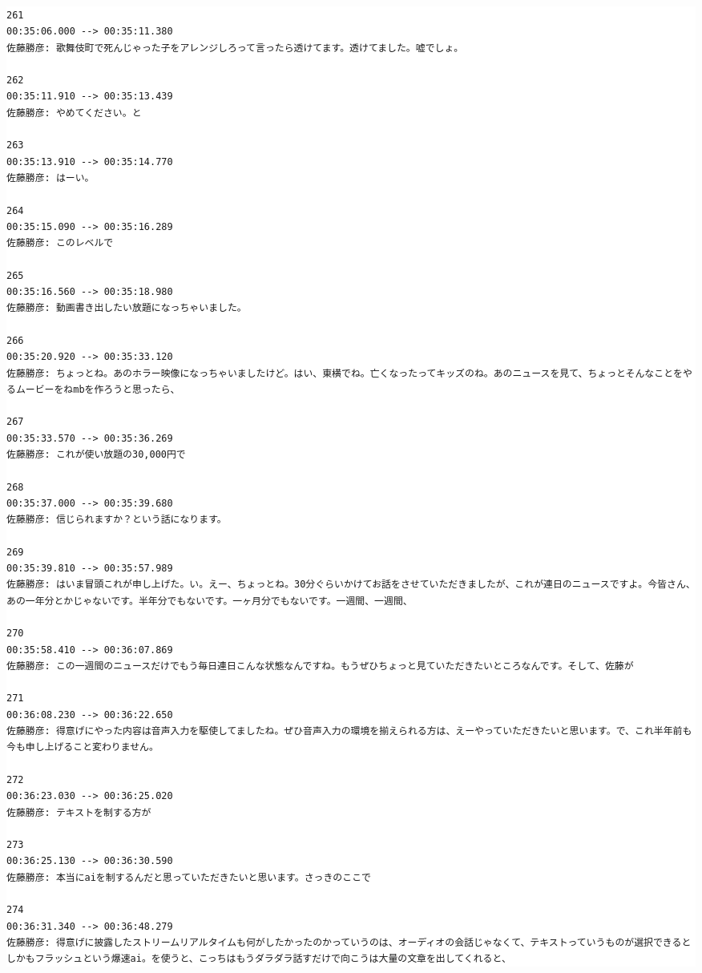     261
    00:35:06.000 --> 00:35:11.380
    佐藤勝彦: 歌舞伎町で死んじゃった子をアレンジしろって言ったら透けてます。透けてました。嘘でしょ。
    
    262
    00:35:11.910 --> 00:35:13.439
    佐藤勝彦: やめてください。と
    
    263
    00:35:13.910 --> 00:35:14.770
    佐藤勝彦: はーい。
    
    264
    00:35:15.090 --> 00:35:16.289
    佐藤勝彦: このレベルで
    
    265
    00:35:16.560 --> 00:35:18.980
    佐藤勝彦: 動画書き出したい放題になっちゃいました。
    
    266
    00:35:20.920 --> 00:35:33.120
    佐藤勝彦: ちょっとね。あのホラー映像になっちゃいましたけど。はい、東横でね。亡くなったってキッズのね。あのニュースを見て、ちょっとそんなことをやるムービーをねmbを作ろうと思ったら、
    
    267
    00:35:33.570 --> 00:35:36.269
    佐藤勝彦: これが使い放題の30,000円で
    
    268
    00:35:37.000 --> 00:35:39.680
    佐藤勝彦: 信じられますか？という話になります。
    
    269
    00:35:39.810 --> 00:35:57.989
    佐藤勝彦: はいま冒頭これが申し上げた。い。えー、ちょっとね。30分ぐらいかけてお話をさせていただきましたが、これが連日のニュースですよ。今皆さん、あの一年分とかじゃないです。半年分でもないです。一ヶ月分でもないです。一週間、一週間、
    
    270
    00:35:58.410 --> 00:36:07.869
    佐藤勝彦: この一週間のニュースだけでもう毎日連日こんな状態なんですね。もうぜひちょっと見ていただきたいところなんです。そして、佐藤が
    
    271
    00:36:08.230 --> 00:36:22.650
    佐藤勝彦: 得意げにやった内容は音声入力を駆使してましたね。ぜひ音声入力の環境を揃えられる方は、えーやっていただきたいと思います。で、これ半年前も今も申し上げること変わりません。
    
    272
    00:36:23.030 --> 00:36:25.020
    佐藤勝彦: テキストを制する方が
    
    273
    00:36:25.130 --> 00:36:30.590
    佐藤勝彦: 本当にaiを制するんだと思っていただきたいと思います。さっきのここで
    
    274
    00:36:31.340 --> 00:36:48.279
    佐藤勝彦: 得意げに披露したストリームリアルタイムも何がしたかったのかっていうのは、オーディオの会話じゃなくて、テキストっていうものが選択できるとしかもフラッシュという爆速ai。を使うと、こっちはもうダラダラ話すだけで向こうは大量の文章を出してくれると、
    